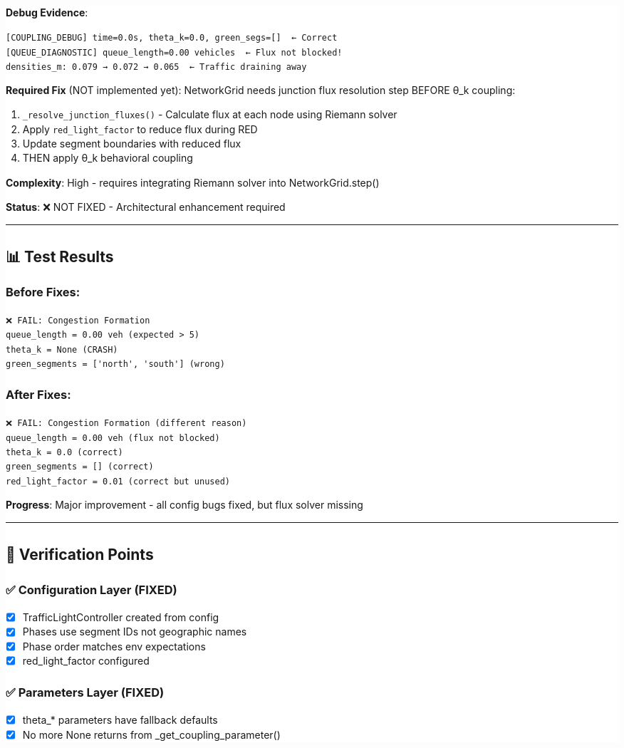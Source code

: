 **Debug Evidence**:
```
[COUPLING_DEBUG] time=0.0s, theta_k=0.0, green_segs=[]  ← Correct
[QUEUE_DIAGNOSTIC] queue_length=0.00 vehicles  ← Flux not blocked!
densities_m: 0.079 → 0.072 → 0.065  ← Traffic draining away
```

**Required Fix** (NOT implemented yet):
NetworkGrid needs junction flux resolution step BEFORE θ_k coupling:
1. `_resolve_junction_fluxes()` - Calculate flux at each node using Riemann solver
2. Apply `red_light_factor` to reduce flux during RED
3. Update segment boundaries with reduced flux
4. THEN apply θ_k behavioral coupling

**Complexity**: High - requires integrating Riemann solver into NetworkGrid.step()

**Status**: ❌ NOT FIXED - Architectural enhancement required

---

## 📊 Test Results

### Before Fixes:
```
❌ FAIL: Congestion Formation
queue_length = 0.00 veh (expected > 5)
theta_k = None (CRASH)
green_segments = ['north', 'south'] (wrong)
```

### After Fixes:
```
❌ FAIL: Congestion Formation (different reason)
queue_length = 0.00 veh (flux not blocked)
theta_k = 0.0 (correct)
green_segments = [] (correct)
red_light_factor = 0.01 (correct but unused)
```

**Progress**: Major improvement - all config bugs fixed, but flux solver missing

---

## 🎯 Verification Points

### ✅ Configuration Layer (FIXED)
- [x] TrafficLightController created from config
- [x] Phases use segment IDs not geographic names
- [x] Phase order matches env expectations
- [x] red_light_factor configured

### ✅ Parameters Layer (FIXED)
- [x] theta_* parameters have fallback defaults
- [x] No more None returns from _get_coupling_parameter()
